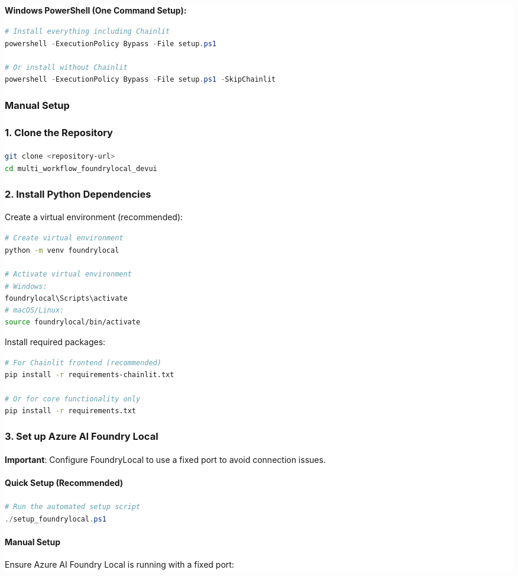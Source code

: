 **Windows PowerShell (One Command Setup):**
```powershell
# Install everything including Chainlit
powershell -ExecutionPolicy Bypass -File setup.ps1

# Or install without Chainlit
powershell -ExecutionPolicy Bypass -File setup.ps1 -SkipChainlit
```

### Manual Setup

### 1. Clone the Repository

```bash
git clone <repository-url>
cd multi_workflow_foundrylocal_devui
```

### 2. Install Python Dependencies

Create a virtual environment (recommended):

```bash
# Create virtual environment
python -m venv foundrylocal

# Activate virtual environment
# Windows:
foundrylocal\Scripts\activate
# macOS/Linux:
source foundrylocal/bin/activate
```

Install required packages:

```bash
# For Chainlit frontend (recommended)
pip install -r requirements-chainlit.txt

# Or for core functionality only
pip install -r requirements.txt
```

### 3. Set up Azure AI Foundry Local

**Important**: Configure FoundryLocal to use a fixed port to avoid connection issues.

#### Quick Setup (Recommended)
```powershell
# Run the automated setup script
./setup_foundrylocal.ps1
```

#### Manual Setup
Ensure Azure AI Foundry Local is running with a fixed port:
